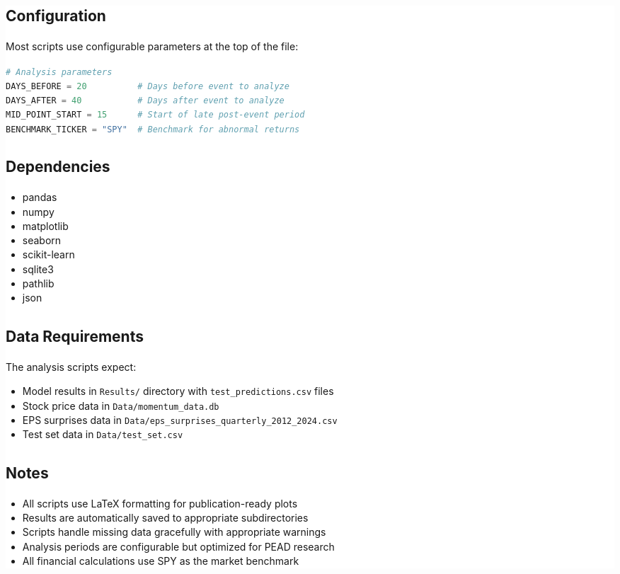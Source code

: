 ## Configuration

Most scripts use configurable parameters at the top of the file:

```python
# Analysis parameters
DAYS_BEFORE = 20          # Days before event to analyze
DAYS_AFTER = 40           # Days after event to analyze
MID_POINT_START = 15      # Start of late post-event period
BENCHMARK_TICKER = "SPY"  # Benchmark for abnormal returns
```

## Dependencies

- pandas
- numpy
- matplotlib
- seaborn
- scikit-learn
- sqlite3
- pathlib
- json

## Data Requirements

The analysis scripts expect:
- Model results in `Results/` directory with `test_predictions.csv` files
- Stock price data in `Data/momentum_data.db`
- EPS surprises data in `Data/eps_surprises_quarterly_2012_2024.csv`
- Test set data in `Data/test_set.csv`

## Notes

- All scripts use LaTeX formatting for publication-ready plots
- Results are automatically saved to appropriate subdirectories
- Scripts handle missing data gracefully with appropriate warnings
- Analysis periods are configurable but optimized for PEAD research
- All financial calculations use SPY as the market benchmark
